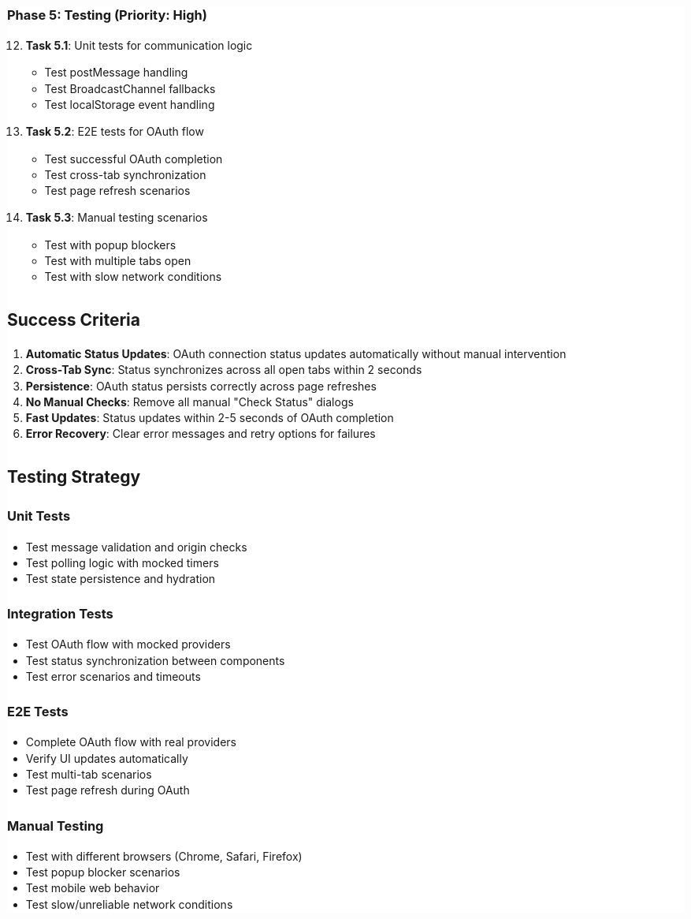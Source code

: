 ### Phase 5: Testing (Priority: High)
12. **Task 5.1**: Unit tests for communication logic
    - Test postMessage handling
    - Test BroadcastChannel fallbacks
    - Test localStorage event handling

13. **Task 5.2**: E2E tests for OAuth flow
    - Test successful OAuth completion
    - Test cross-tab synchronization
    - Test page refresh scenarios

14. **Task 5.3**: Manual testing scenarios
    - Test with popup blockers
    - Test with multiple tabs open
    - Test with slow network conditions

## Success Criteria

1. **Automatic Status Updates**: OAuth connection status updates automatically without manual intervention
2. **Cross-Tab Sync**: Status synchronizes across all open tabs within 2 seconds
3. **Persistence**: OAuth status persists correctly across page refreshes
4. **No Manual Checks**: Remove all manual "Check Status" dialogs
5. **Fast Updates**: Status updates within 2-5 seconds of OAuth completion
6. **Error Recovery**: Clear error messages and retry options for failures

## Testing Strategy

### Unit Tests
- Test message validation and origin checks
- Test polling logic with mocked timers
- Test state persistence and hydration

### Integration Tests
- Test OAuth flow with mocked providers
- Test status synchronization between components
- Test error scenarios and timeouts

### E2E Tests
- Complete OAuth flow with real providers
- Verify UI updates automatically
- Test multi-tab scenarios
- Test page refresh during OAuth

### Manual Testing
- Test with different browsers (Chrome, Safari, Firefox)
- Test popup blocker scenarios
- Test mobile web behavior
- Test slow/unreliable network conditions
